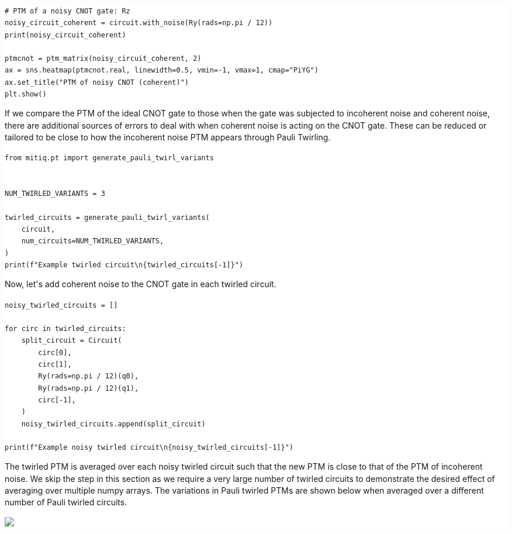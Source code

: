 ```{code-cell} ipython3
# PTM of a noisy CNOT gate: Rz
noisy_circuit_coherent = circuit.with_noise(Ry(rads=np.pi / 12))
print(noisy_circuit_coherent)

ptmcnot = ptm_matrix(noisy_circuit_coherent, 2)
ax = sns.heatmap(ptmcnot.real, linewidth=0.5, vmin=-1, vmax=1, cmap="PiYG")
ax.set_title("PTM of noisy CNOT (coherent)")
plt.show()
```

If we compare the PTM of the ideal CNOT gate to those when the gate was subjected to incoherent noise and coherent noise,
there are additional sources of errors to deal with when coherent noise is acting on the CNOT gate. These can be reduced or tailored to be close to how the incoherent noise PTM appears through Pauli Twirling.

```{code-cell} ipython3
from mitiq.pt import generate_pauli_twirl_variants


NUM_TWIRLED_VARIANTS = 3

twirled_circuits = generate_pauli_twirl_variants(
    circuit,
    num_circuits=NUM_TWIRLED_VARIANTS,
)
print(f"Example twirled circuit\n{twirled_circuits[-1]}")
```

Now, let's add coherent noise to the CNOT gate in each twirled circuit.

```{code-cell} ipython3
noisy_twirled_circuits = []

for circ in twirled_circuits:
    split_circuit = Circuit(
        circ[0],
        circ[1],
        Ry(rads=np.pi / 12)(q0),
        Ry(rads=np.pi / 12)(q1),
        circ[-1],
    )
    noisy_twirled_circuits.append(split_circuit)

print(f"Example noisy twirled circuit\n{noisy_twirled_circuits[-1]}")
```

The twirled PTM is averaged over each noisy twirled circuit such that the new PTM is close to that of the PTM of incoherent noise. We skip the step in this section as we require a very large number of twirled circuits to demonstrate the desired effect of averaging over multiple numpy arrays. The variations in Pauli twirled PTMs are shown below when averaged over a different number of Pauli twirled circuits.

![](../img/pt_zne.gif)
